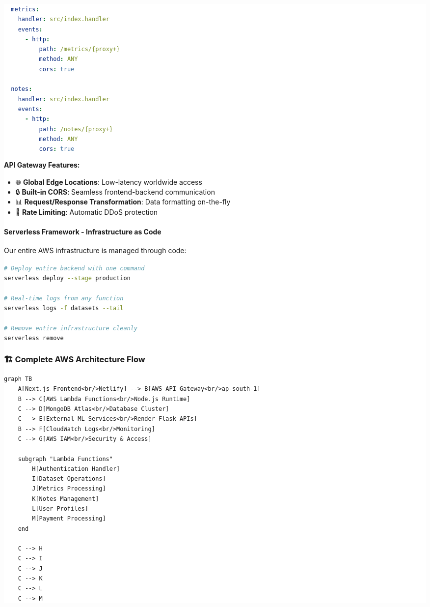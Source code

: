 ```yaml
  metrics:
    handler: src/index.handler
    events:
      - http:
          path: /metrics/{proxy+}
          method: ANY
          cors: true
          
  notes:
    handler: src/index.handler
    events:
      - http:
          path: /notes/{proxy+}
          method: ANY
          cors: true
```

**API Gateway Features:**
- 🌐 **Global Edge Locations**: Low-latency worldwide access
- 🔒 **Built-in CORS**: Seamless frontend-backend communication
- 📊 **Request/Response Transformation**: Data formatting on-the-fly
- 🚦 **Rate Limiting**: Automatic DDoS protection

#### **Serverless Framework - Infrastructure as Code**
Our entire AWS infrastructure is managed through code:

```bash
# Deploy entire backend with one command
serverless deploy --stage production

# Real-time logs from any function
serverless logs -f datasets --tail

# Remove entire infrastructure cleanly
serverless remove
```

### 🏗️ Complete AWS Architecture Flow

```mermaid
graph TB
    A[Next.js Frontend<br/>Netlify] --> B[AWS API Gateway<br/>ap-south-1]
    B --> C[AWS Lambda Functions<br/>Node.js Runtime]
    C --> D[MongoDB Atlas<br/>Database Cluster]
    C --> E[External ML Services<br/>Render Flask APIs]
    B --> F[CloudWatch Logs<br/>Monitoring]
    C --> G[AWS IAM<br/>Security & Access]
    
    subgraph "Lambda Functions"
        H[Authentication Handler]
        I[Dataset Operations]
        J[Metrics Processing]
        K[Notes Management]
        L[User Profiles]
        M[Payment Processing]
    end
    
    C --> H
    C --> I
    C --> J
    C --> K
    C --> L
    C --> M
```
